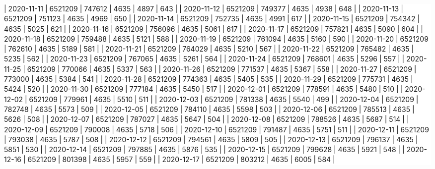 | 2020-11-11 | 6521209 | 747612 | 4635 | 4897 | 643 |
| 2020-11-12 | 6521209 | 749377 | 4635 | 4938 | 648 |
| 2020-11-13 | 6521209 | 751123 | 4635 | 4969 | 650 |
| 2020-11-14 | 6521209 | 752735 | 4635 | 4991 | 617 |
| 2020-11-15 | 6521209 | 754342 | 4635 | 5025 | 621 |
| 2020-11-16 | 6521209 | 756096 | 4635 | 5061 | 617 |
| 2020-11-17 | 6521209 | 757821 | 4635 | 5090 | 604 |
| 2020-11-18 | 6521209 | 759488 | 4635 | 5121 | 588 |
| 2020-11-19 | 6521209 | 761094 | 4635 | 5160 | 590 |
| 2020-11-20 | 6521209 | 762610 | 4635 | 5189 | 581 |
| 2020-11-21 | 6521209 | 764029 | 4635 | 5210 | 567 |
| 2020-11-22 | 6521209 | 765482 | 4635 | 5235 | 562 |
| 2020-11-23 | 6521209 | 767065 | 4635 | 5261 | 564 |
| 2020-11-24 | 6521209 | 768601 | 4635 | 5296 | 557 |
| 2020-11-25 | 6521209 | 770066 | 4635 | 5337 | 563 |
| 2020-11-26 | 6521209 | 771537 | 4635 | 5367 | 558 |
| 2020-11-27 | 6521209 | 773000 | 4635 | 5384 | 541 |
| 2020-11-28 | 6521209 | 774363 | 4635 | 5405 | 535 |
| 2020-11-29 | 6521209 | 775731 | 4635 | 5424 | 520 |
| 2020-11-30 | 6521209 | 777184 | 4635 | 5450 | 517 |
| 2020-12-01 | 6521209 | 778591 | 4635 | 5480 | 510 |
| 2020-12-02 | 6521209 | 779961 | 4635 | 5510 | 511 |
| 2020-12-03 | 6521209 | 781338 | 4635 | 5540 | 499 |
| 2020-12-04 | 6521209 | 782748 | 4635 | 5573 | 509 |
| 2020-12-05 | 6521209 | 784110 | 4635 | 5598 | 503 |
| 2020-12-06 | 6521209 | 785513 | 4635 | 5626 | 508 |
| 2020-12-07 | 6521209 | 787027 | 4635 | 5647 | 504 |
| 2020-12-08 | 6521209 | 788526 | 4635 | 5687 | 514 |
| 2020-12-09 | 6521209 | 790008 | 4635 | 5718 | 506 |
| 2020-12-10 | 6521209 | 791487 | 4635 | 5751 | 511 |
| 2020-12-11 | 6521209 | 793038 | 4635 | 5787 | 508 |
| 2020-12-12 | 6521209 | 794561 | 4635 | 5809 | 505 |
| 2020-12-13 | 6521209 | 796137 | 4635 | 5851 | 530 |
| 2020-12-14 | 6521209 | 797885 | 4635 | 5876 | 535 |
| 2020-12-15 | 6521209 | 799628 | 4635 | 5921 | 548 |
| 2020-12-16 | 6521209 | 801398 | 4635 | 5957 | 559 |
| 2020-12-17 | 6521209 | 803212 | 4635 | 6005 | 584 |
